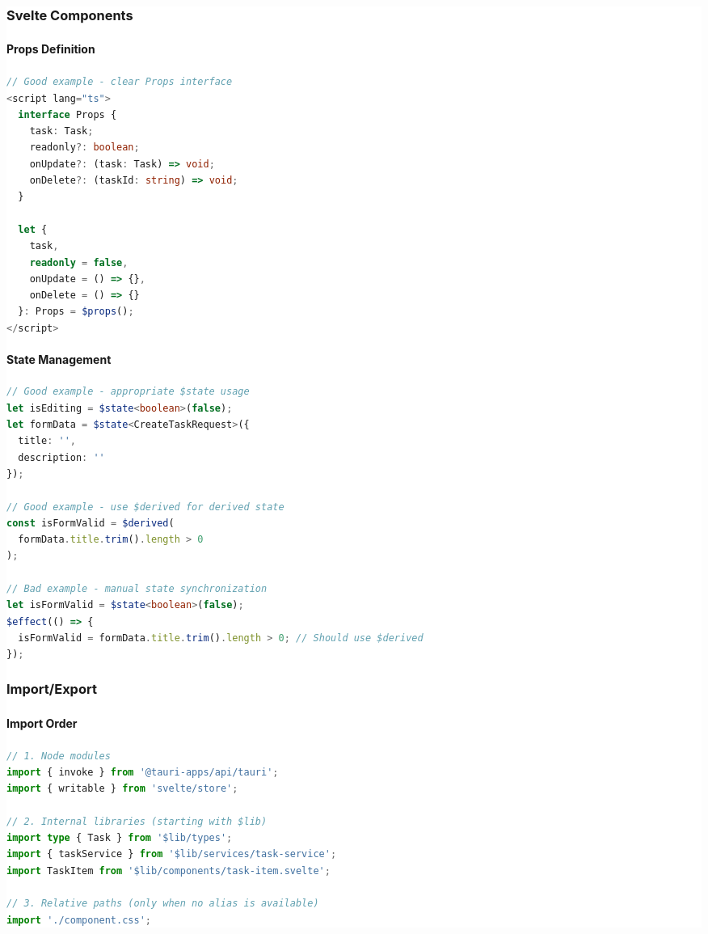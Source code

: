 ### Svelte Components

#### Props Definition
```typescript
// Good example - clear Props interface
<script lang="ts">
  interface Props {
    task: Task;
    readonly?: boolean;
    onUpdate?: (task: Task) => void;
    onDelete?: (taskId: string) => void;
  }

  let {
    task,
    readonly = false,
    onUpdate = () => {},
    onDelete = () => {}
  }: Props = $props();
</script>
```

#### State Management
```typescript
// Good example - appropriate $state usage
let isEditing = $state<boolean>(false);
let formData = $state<CreateTaskRequest>({
  title: '',
  description: ''
});

// Good example - use $derived for derived state
const isFormValid = $derived(
  formData.title.trim().length > 0
);

// Bad example - manual state synchronization
let isFormValid = $state<boolean>(false);
$effect(() => {
  isFormValid = formData.title.trim().length > 0; // Should use $derived
});
```

### Import/Export

#### Import Order
```typescript
// 1. Node modules
import { invoke } from '@tauri-apps/api/tauri';
import { writable } from 'svelte/store';

// 2. Internal libraries (starting with $lib)
import type { Task } from '$lib/types';
import { taskService } from '$lib/services/task-service';
import TaskItem from '$lib/components/task-item.svelte';

// 3. Relative paths (only when no alias is available)
import './component.css';
```
